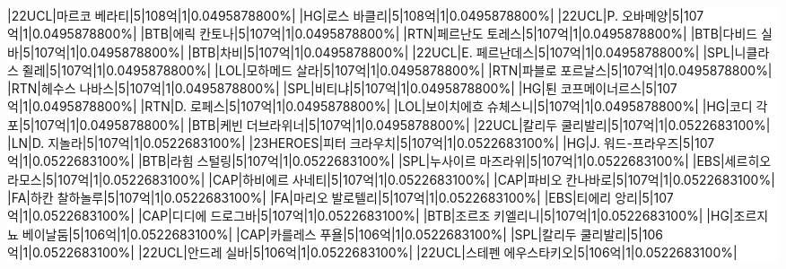 |22UCL|마르코 베라티|5|108억|1|0.0495878800%|
|HG|로스 바클리|5|108억|1|0.0495878800%|
|22UCL|P. 오바메양|5|107억|1|0.0495878800%|
|BTB|에릭 칸토나|5|107억|1|0.0495878800%|
|RTN|페르난도 토레스|5|107억|1|0.0495878800%|
|BTB|다비드 실바|5|107억|1|0.0495878800%|
|BTB|차비|5|107억|1|0.0495878800%|
|22UCL|E. 페르난데스|5|107억|1|0.0495878800%|
|SPL|니클라스 쥘레|5|107억|1|0.0495878800%|
|LOL|모하메드 살라|5|107억|1|0.0495878800%|
|RTN|파블로 포르날스|5|107억|1|0.0495878800%|
|RTN|헤수스 나바스|5|107억|1|0.0495878800%|
|SPL|비티냐|5|107억|1|0.0495878800%|
|HG|퇸 코프메이너르스|5|107억|1|0.0495878800%|
|RTN|D. 로페스|5|107억|1|0.0495878800%|
|LOL|보이치에흐 슈체스니|5|107억|1|0.0495878800%|
|HG|코디 각포|5|107억|1|0.0495878800%|
|BTB|케빈 더브라위너|5|107억|1|0.0495878800%|
|22UCL|칼리두 쿨리발리|5|107억|1|0.0522683100%|
|LN|D. 지놀라|5|107억|1|0.0522683100%|
|23HEROES|피터 크라우치|5|107억|1|0.0522683100%|
|HG|J. 워드-프라우즈|5|107억|1|0.0522683100%|
|BTB|라힘 스털링|5|107억|1|0.0522683100%|
|SPL|누사이르 마즈라위|5|107억|1|0.0522683100%|
|EBS|세르히오 라모스|5|107억|1|0.0522683100%|
|CAP|하비에르 사네티|5|107억|1|0.0522683100%|
|CAP|파비오 칸나바로|5|107억|1|0.0522683100%|
|FA|하칸 찰하놀루|5|107억|1|0.0522683100%|
|FA|마리오 발로텔리|5|107억|1|0.0522683100%|
|EBS|티에리 앙리|5|107억|1|0.0522683100%|
|CAP|디디에 드로그바|5|107억|1|0.0522683100%|
|BTB|조르조 키엘리니|5|107억|1|0.0522683100%|
|HG|조르지뇨 베이날둠|5|106억|1|0.0522683100%|
|CAP|카를레스 푸욜|5|106억|1|0.0522683100%|
|SPL|칼리두 쿨리발리|5|106억|1|0.0522683100%|
|22UCL|안드레 실바|5|106억|1|0.0522683100%|
|22UCL|스테펜 에우스타키오|5|106억|1|0.0522683100%|